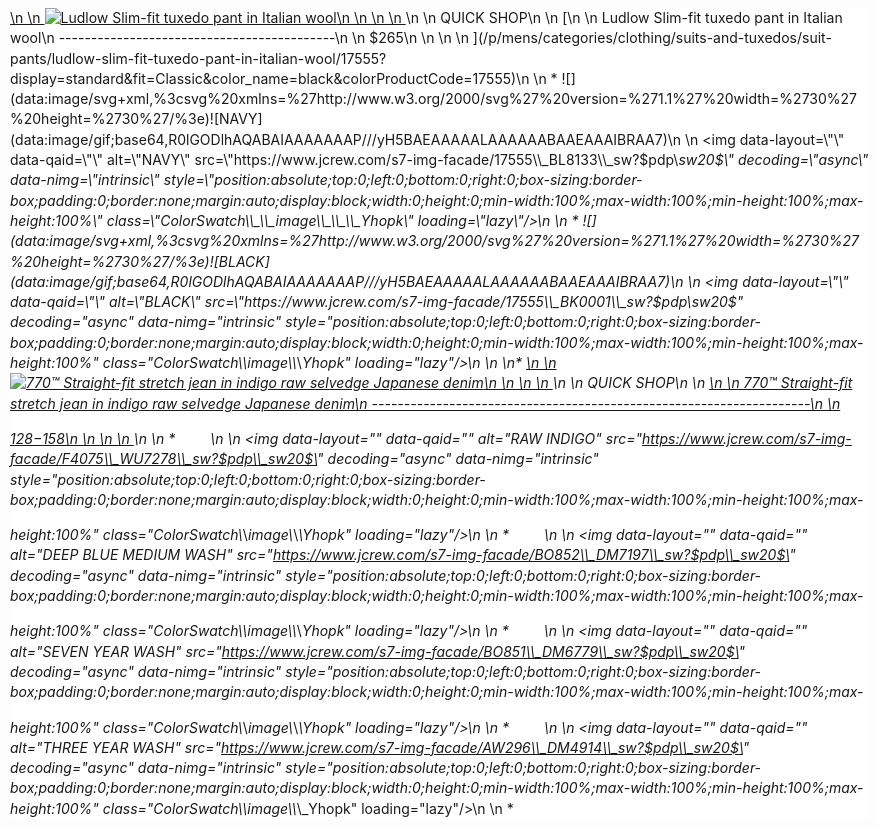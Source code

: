 [\n    \n    ![ Ludlow Slim-fit tuxedo pant in Italian wool](https://www.jcrew.com/s7-img-facade/17555_BK0001_m?hei=640&crop=0,0,512,0)\n    \n    \n    \n    ](/p/mens/categories/clothing/suits-and-tuxedos/suit-pants/ludlow-slim-fit-tuxedo-pant-in-italian-wool/17555?display=standard&fit=Classic&color_name=black&colorProductCode=17555)\n    \n    QUICK SHOP\n    \n    [\n    \n    Ludlow Slim-fit tuxedo pant in Italian wool\n    -------------------------------------------\n    \n    $265\n    \n    \n    \n    ](/p/mens/categories/clothing/suits-and-tuxedos/suit-pants/ludlow-slim-fit-tuxedo-pant-in-italian-wool/17555?display=standard&fit=Classic&color_name=black&colorProductCode=17555)\n    \n    *   ![](data:image/svg+xml,%3csvg%20xmlns=%27http://www.w3.org/2000/svg%27%20version=%271.1%27%20width=%2730%27%20height=%2730%27/%3e)![NAVY](data:image/gif;base64,R0lGODlhAQABAIAAAAAAAP///yH5BAEAAAAALAAAAAABAAEAAAIBRAA7)\n        \n        <img data-layout=\"\" data-qaid=\"\" alt=\"NAVY\" src=\"https://www.jcrew.com/s7-img-facade/17555\\_BL8133\\_sw?$pdp\\_sw20$\" decoding=\"async\" data-nimg=\"intrinsic\" style=\"position:absolute;top:0;left:0;bottom:0;right:0;box-sizing:border-box;padding:0;border:none;margin:auto;display:block;width:0;height:0;min-width:100%;max-width:100%;min-height:100%;max-height:100%\" class=\"ColorSwatch\\_\\_image\\_\\_\\_Yhopk\" loading=\"lazy\"/>\n        \n    *   ![](data:image/svg+xml,%3csvg%20xmlns=%27http://www.w3.org/2000/svg%27%20version=%271.1%27%20width=%2730%27%20height=%2730%27/%3e)![BLACK](data:image/gif;base64,R0lGODlhAQABAIAAAAAAAP///yH5BAEAAAAALAAAAAABAAEAAAIBRAA7)\n        \n        <img data-layout=\"\" data-qaid=\"\" alt=\"BLACK\" src=\"https://www.jcrew.com/s7-img-facade/17555\\_BK0001\\_sw?$pdp\\_sw20$\" decoding=\"async\" data-nimg=\"intrinsic\" style=\"position:absolute;top:0;left:0;bottom:0;right:0;box-sizing:border-box;padding:0;border:none;margin:auto;display:block;width:0;height:0;min-width:100%;max-width:100%;min-height:100%;max-height:100%\" class=\"ColorSwatch\\_\\_image\\_\\_\\_Yhopk\" loading=\"lazy\"/>\n        \n    \n*   [\n    \n    ![ 770™ Straight-fit stretch jean in indigo raw selvedge Japanese denim](https://www.jcrew.com/s7-img-facade/F4075_WU7278_m?hei=640&crop=0,0,512,0)\n    \n    \n    \n    ](/m/mens/categories/clothing/denim/straight/770-straight-fit-stretch-jean-in-indigo-raw-selvedge-japanese-denim/MP418?display=standard&fit=Classic&color_name=raw-indigo&colorProductCode=F4075)\n    \n    QUICK SHOP\n    \n    [\n    \n    770™ Straight-fit stretch jean in indigo raw selvedge Japanese denim\n    --------------------------------------------------------------------\n    \n    $128-$158\n    \n    \n    \n    ](/m/mens/categories/clothing/denim/straight/770-straight-fit-stretch-jean-in-indigo-raw-selvedge-japanese-denim/MP418?display=standard&fit=Classic&color_name=raw-indigo&colorProductCode=F4075)\n    \n    *   ![](data:image/svg+xml,%3csvg%20xmlns=%27http://www.w3.org/2000/svg%27%20version=%271.1%27%20width=%2730%27%20height=%2730%27/%3e)![RAW INDIGO](data:image/gif;base64,R0lGODlhAQABAIAAAAAAAP///yH5BAEAAAAALAAAAAABAAEAAAIBRAA7)\n        \n        <img data-layout=\"\" data-qaid=\"\" alt=\"RAW INDIGO\" src=\"https://www.jcrew.com/s7-img-facade/F4075\\_WU7278\\_sw?$pdp\\_sw20$\" decoding=\"async\" data-nimg=\"intrinsic\" style=\"position:absolute;top:0;left:0;bottom:0;right:0;box-sizing:border-box;padding:0;border:none;margin:auto;display:block;width:0;height:0;min-width:100%;max-width:100%;min-height:100%;max-height:100%\" class=\"ColorSwatch\\_\\_image\\_\\_\\_Yhopk\" loading=\"lazy\"/>\n        \n    *   ![](data:image/svg+xml,%3csvg%20xmlns=%27http://www.w3.org/2000/svg%27%20version=%271.1%27%20width=%2730%27%20height=%2730%27/%3e)![DEEP BLUE MEDIUM WASH](data:image/gif;base64,R0lGODlhAQABAIAAAAAAAP///yH5BAEAAAAALAAAAAABAAEAAAIBRAA7)\n        \n        <img data-layout=\"\" data-qaid=\"\" alt=\"DEEP BLUE MEDIUM WASH\" src=\"https://www.jcrew.com/s7-img-facade/BO852\\_DM7197\\_sw?$pdp\\_sw20$\" decoding=\"async\" data-nimg=\"intrinsic\" style=\"position:absolute;top:0;left:0;bottom:0;right:0;box-sizing:border-box;padding:0;border:none;margin:auto;display:block;width:0;height:0;min-width:100%;max-width:100%;min-height:100%;max-height:100%\" class=\"ColorSwatch\\_\\_image\\_\\_\\_Yhopk\" loading=\"lazy\"/>\n        \n    *   ![](data:image/svg+xml,%3csvg%20xmlns=%27http://www.w3.org/2000/svg%27%20version=%271.1%27%20width=%2730%27%20height=%2730%27/%3e)![SEVEN YEAR WASH](data:image/gif;base64,R0lGODlhAQABAIAAAAAAAP///yH5BAEAAAAALAAAAAABAAEAAAIBRAA7)\n        \n        <img data-layout=\"\" data-qaid=\"\" alt=\"SEVEN YEAR WASH\" src=\"https://www.jcrew.com/s7-img-facade/BO851\\_DM6779\\_sw?$pdp\\_sw20$\" decoding=\"async\" data-nimg=\"intrinsic\" style=\"position:absolute;top:0;left:0;bottom:0;right:0;box-sizing:border-box;padding:0;border:none;margin:auto;display:block;width:0;height:0;min-width:100%;max-width:100%;min-height:100%;max-height:100%\" class=\"ColorSwatch\\_\\_image\\_\\_\\_Yhopk\" loading=\"lazy\"/>\n        \n    *   ![](data:image/svg+xml,%3csvg%20xmlns=%27http://www.w3.org/2000/svg%27%20version=%271.1%27%20width=%2730%27%20height=%2730%27/%3e)![THREE YEAR WASH](data:image/gif;base64,R0lGODlhAQABAIAAAAAAAP///yH5BAEAAAAALAAAAAABAAEAAAIBRAA7)\n        \n        <img data-layout=\"\" data-qaid=\"\" alt=\"THREE YEAR WASH\" src=\"https://www.jcrew.com/s7-img-facade/AW296\\_DM4914\\_sw?$pdp\\_sw20$\" decoding=\"async\" data-nimg=\"intrinsic\" style=\"position:absolute;top:0;left:0;bottom:0;right:0;box-sizing:border-box;padding:0;border:none;margin:auto;display:block;width:0;height:0;min-width:100%;max-width:100%;min-height:100%;max-height:100%\" class=\"ColorSwatch\\_\\_image\\_\\_\\_Yhopk\" loading=\"lazy\"/>\n        \n    *